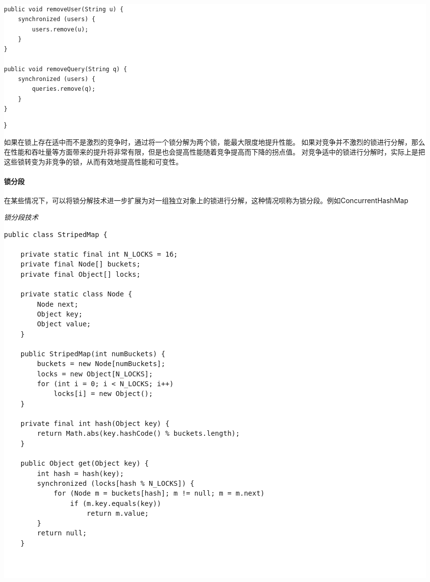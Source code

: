     public void removeUser(String u) {
        synchronized (users) {
            users.remove(u);
        }
    }

    public void removeQuery(String q) {
        synchronized (users) {
            queries.remove(q);
        }
    }
}
</pre>

如果在锁上存在适中而不是激烈的竞争时，通过将一个锁分解为两个锁，能最大限度地提升性能。
如果对竞争并不激烈的锁进行分解，那么在性能和吞吐量等方面带来的提升将非常有限，但是也会提高性能随着竞争提高而下降的拐点值。
对竞争适中的锁进行分解时，实际上是把这些锁转变为非竞争的锁，从而有效地提高性能和可变性。

#### 锁分段
在某些情况下，可以将锁分解技术进一步扩展为对一组独立对象上的锁进行分解，这种情况呗称为锁分段。例如ConcurrentHashMap

*锁分段技术*

<pre>
public class StripedMap {

    private static final int N_LOCKS = 16;
    private final Node[] buckets;
    private final Object[] locks;

    private static class Node {
        Node next;
        Object key;
        Object value;
    }
    
    public StripedMap(int numBuckets) {
        buckets = new Node[numBuckets];
        locks = new Object[N_LOCKS];
        for (int i = 0; i < N_LOCKS; i++)
            locks[i] = new Object();
    }

    private final int hash(Object key) {
        return Math.abs(key.hashCode() % buckets.length);
    }

    public Object get(Object key) {
        int hash = hash(key);
        synchronized (locks[hash % N_LOCKS]) {
            for (Node m = buckets[hash]; m != null; m = m.next)
                if (m.key.equals(key))
                    return m.value;
        }
        return null;
    }
